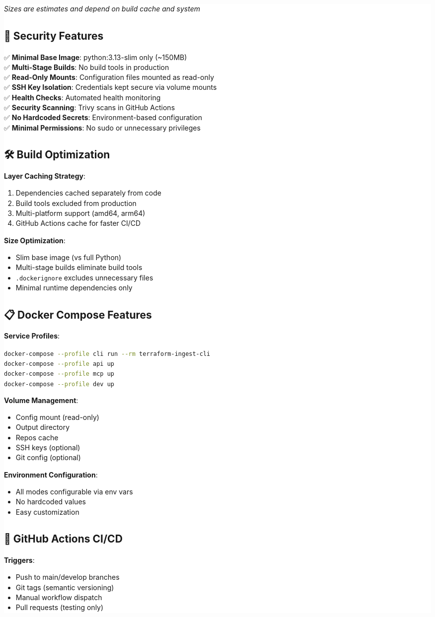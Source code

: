 *Sizes are estimates and depend on build cache and system*

## 🔐 Security Features

✅ **Minimal Base Image**: python:3.13-slim only (~150MB)  
✅ **Multi-Stage Builds**: No build tools in production  
✅ **Read-Only Mounts**: Configuration files mounted as read-only  
✅ **SSH Key Isolation**: Credentials kept secure via volume mounts  
✅ **Health Checks**: Automated health monitoring  
✅ **Security Scanning**: Trivy scans in GitHub Actions  
✅ **No Hardcoded Secrets**: Environment-based configuration  
✅ **Minimal Permissions**: No sudo or unnecessary privileges  

## 🛠️ Build Optimization

**Layer Caching Strategy**:
1. Dependencies cached separately from code
2. Build tools excluded from production
3. Multi-platform support (amd64, arm64)
4. GitHub Actions cache for faster CI/CD

**Size Optimization**:
- Slim base image (vs full Python)
- Multi-stage builds eliminate build tools
- `.dockerignore` excludes unnecessary files
- Minimal runtime dependencies only

## 📋 Docker Compose Features

**Service Profiles**:
```bash
docker-compose --profile cli run --rm terraform-ingest-cli
docker-compose --profile api up
docker-compose --profile mcp up
docker-compose --profile dev up
```

**Volume Management**:
- Config mount (read-only)
- Output directory
- Repos cache
- SSH keys (optional)
- Git config (optional)

**Environment Configuration**:
- All modes configurable via env vars
- No hardcoded values
- Easy customization

## 🔄 GitHub Actions CI/CD

**Triggers**:
- Push to main/develop branches
- Git tags (semantic versioning)
- Manual workflow dispatch
- Pull requests (testing only)
